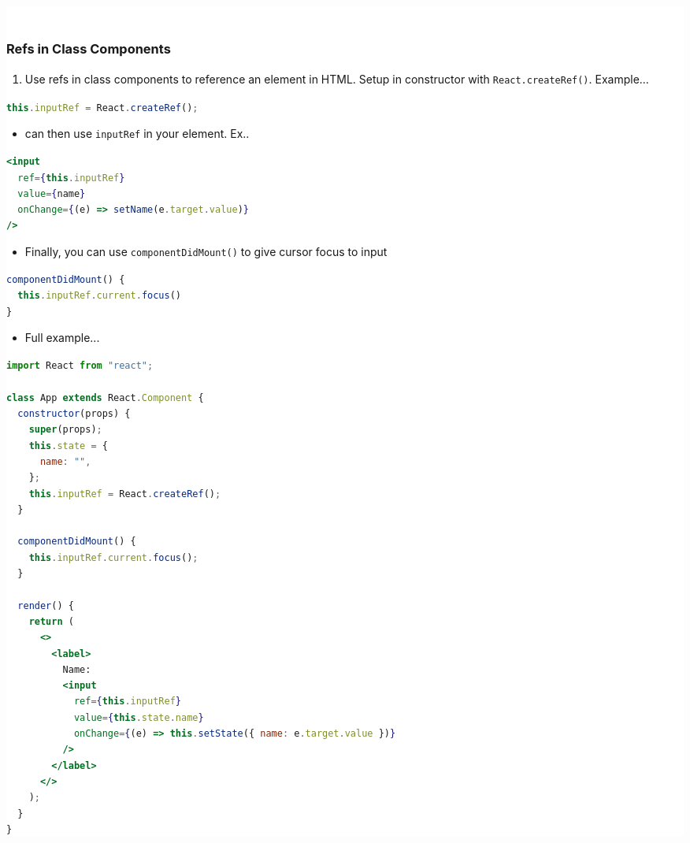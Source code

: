</br>

### Refs in Class Components

1. Use refs in class components to reference an element in HTML. Setup in constructor with `React.createRef()`. Example...

```jsx
this.inputRef = React.createRef();
```

- can then use `inputRef` in your element. Ex..

```jsx
<input
  ref={this.inputRef}
  value={name}
  onChange={(e) => setName(e.target.value)}
/>
```

- Finally, you can use `componentDidMount()` to give cursor focus to input

```jsx
componentDidMount() {
  this.inputRef.current.focus()
}
```

- Full example...

```jsx
import React from "react";

class App extends React.Component {
  constructor(props) {
    super(props);
    this.state = {
      name: "",
    };
    this.inputRef = React.createRef();
  }

  componentDidMount() {
    this.inputRef.current.focus();
  }

  render() {
    return (
      <>
        <label>
          Name:
          <input
            ref={this.inputRef}
            value={this.state.name}
            onChange={(e) => this.setState({ name: e.target.value })}
          />
        </label>
      </>
    );
  }
}
```

